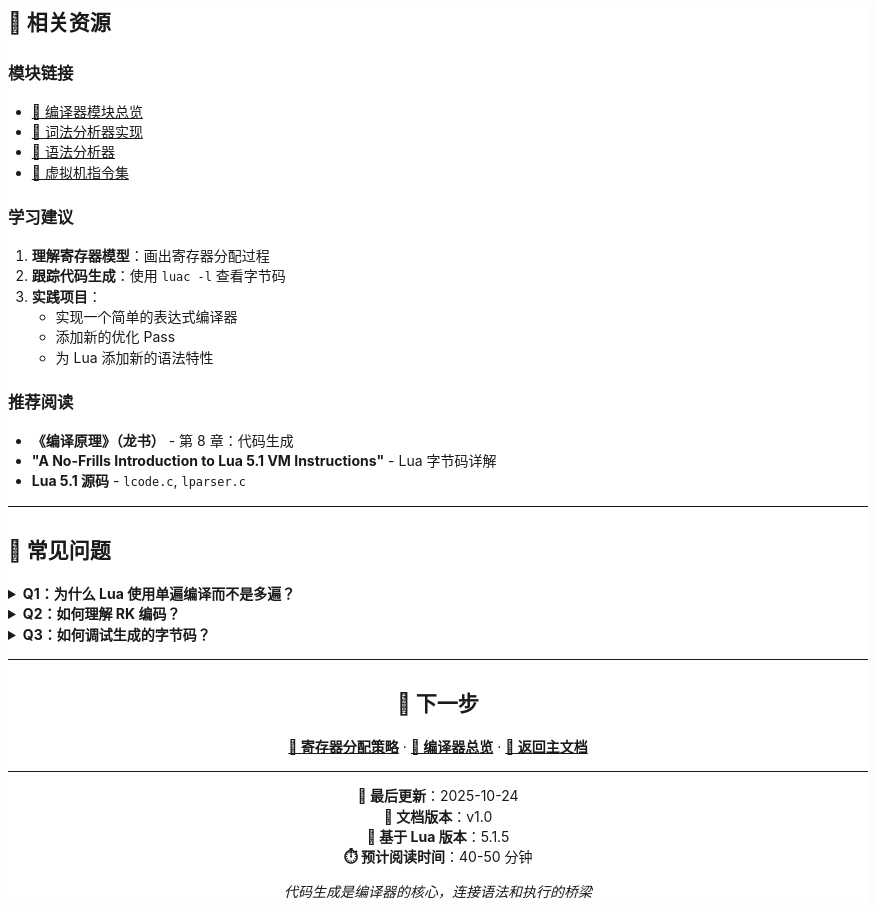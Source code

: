 
## 🔗 相关资源

### 模块链接

- [📖 编译器模块总览](wiki_compiler.md)
- [📖 词法分析器实现](lexer_implementation.md)
- [📖 语法分析器](../parser/wiki_parser.md)
- [📖 虚拟机指令集](../vm/instruction_set.md)

### 学习建议

1. **理解寄存器模型**：画出寄存器分配过程
2. **跟踪代码生成**：使用 `luac -l` 查看字节码
3. **实践项目**：
   - 实现一个简单的表达式编译器
   - 添加新的优化 Pass
   - 为 Lua 添加新的语法特性

### 推荐阅读

- **《编译原理》（龙书）** - 第 8 章：代码生成
- **"A No-Frills Introduction to Lua 5.1 VM Instructions"** - Lua 字节码详解
- **Lua 5.1 源码** - `lcode.c`, `lparser.c`

---

## 💬 常见问题

<details><summary><b>Q1：为什么 Lua 使用单遍编译而不是多遍？</b></summary></details>

<details><summary><b>Q2：如何理解 RK 编码？</b></summary></details>

<details><summary><b>Q3：如何调试生成的字节码？</b></summary></details>

---

<div align="center">

## 🎯 下一步

**[📖 寄存器分配策略](register_allocation.md)** · **[📖 编译器总览](wiki_compiler.md)** · **[📖 返回主文档](../wiki.md)**

---

**📅 最后更新**：2025-10-24  
**📌 文档版本**：v1.0  
**🔖 基于 Lua 版本**：5.1.5  
**⏱️ 预计阅读时间**：40-50 分钟

*代码生成是编译器的核心，连接语法和执行的桥梁*

</div>
